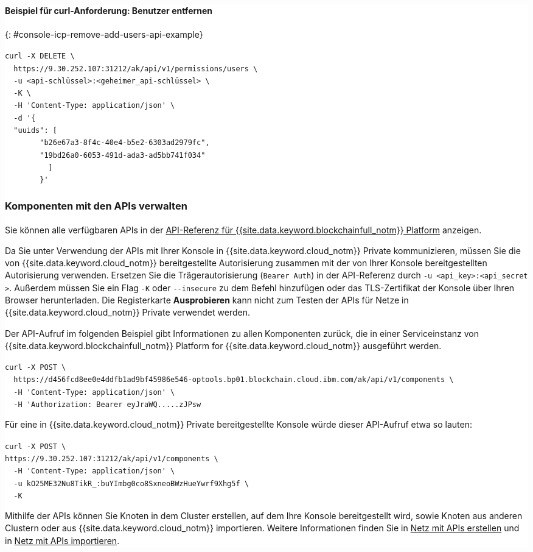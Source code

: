 #### Beispiel für curl-Anforderung: Benutzer entfernen
{: #console-icp-remove-add-users-api-example}

```
curl -X DELETE \
  https://9.30.252.107:31212/ak/api/v1/permissions/users \
  -u <api-schlüssel>:<geheimer_api-schlüssel> \
  -K \
  -H 'Content-Type: application/json' \
  -d '{
  "uuids": [
        "b26e67a3-8f4c-40e4-b5e2-6303ad2979fc",
        "19bd26a0-6053-491d-ada3-ad5bb741f034"
          ]
        }'
```

### Komponenten mit den APIs verwalten

Sie können alle verfügbaren APIs in der [API-Referenz für {{site.data.keyword.blockchainfull_notm}} Platform](https://test.cloud.ibm.com/apidocs/blockchain) anzeigen.

Da Sie unter Verwendung der APIs mit Ihrer Konsole in {{site.data.keyword.cloud_notm}} Private kommunizieren, müssen Sie die von {{site.data.keyword.cloud_notm}} bereitgestellte Autorisierung zusammen mit der von Ihrer Konsole bereitgestellten Autorisierung verwenden. Ersetzen Sie die Trägerautorisierung (``Bearer Auth``) in der API-Referenz durch ``-u <api_key>:<api_secret>``. Außerdem müssen Sie ein Flag ``-K`` oder ``--insecure`` zu dem Befehl hinzufügen oder das TLS-Zertifikat der Konsole über Ihren Browser herunterladen. Die Registerkarte **Ausprobieren** kann nicht zum Testen der APIs für Netze in {{site.data.keyword.cloud_notm}} Private verwendet werden.

Der API-Aufruf im folgenden Beispiel gibt Informationen zu allen Komponenten zurück, die in einer Serviceinstanz von {{site.data.keyword.blockchainfull_notm}} Platform for {{site.data.keyword.cloud_notm}} ausgeführt werden.
```
curl -X POST \
  https://d456fcd8ee0e4ddfb1ad9bf45986e546-optools.bp01.blockchain.cloud.ibm.com/ak/api/v1/components \
  -H 'Content-Type: application/json' \
  -H 'Authorization: Bearer eyJraWQ.....zJPsw
```
Für eine in {{site.data.keyword.cloud_notm}} Private bereitgestellte Konsole würde dieser API-Aufruf etwa so lauten:
```
curl -X POST \
https://9.30.252.107:31212/ak/api/v1/components \
  -H 'Content-Type: application/json' \
  -u kO25ME32Nu8TikR_:buYImbg0co8SxneoBWzHueYwrf9Xhg5f \
  -K
```

Mithilfe der APIs können Sie Knoten in dem Cluster erstellen, auf dem Ihre Konsole bereitgestellt wird, sowie Knoten aus anderen Clustern oder aus {{site.data.keyword.cloud_notm}} importieren. Weitere Informationen finden Sie in [Netz mit APIs erstellen](/docs/services/blockchain/howto?topic=blockchain-ibp-v2-apis#ibp-v2-apis-build-with-apis) und in [Netz mit APIs importieren](/docs/services/blockchain/howto?topic=blockchain-ibp-v2-apis#ibp-v2-apis-import-with-apis).
